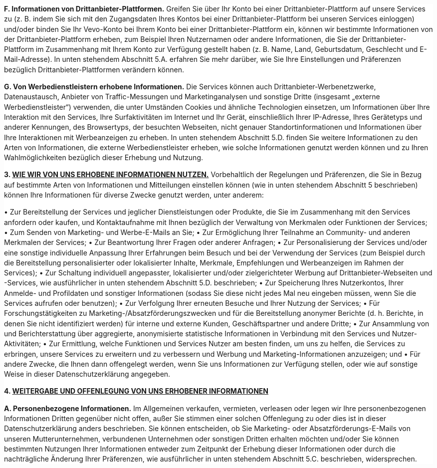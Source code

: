 **F. Informationen von Drittanbieter-Plattformen.** Greifen Sie über Ihr Konto bei einer Drittanbieter-Plattform auf unsere Services zu (z. B. indem Sie sich mit den Zugangsdaten Ihres Kontos bei einer Drittanbieter-Plattform bei unseren Services einloggen) und/oder binden Sie Ihr Vevo-Konto bei Ihrem Konto bei einer Drittanbieter-Plattform ein, können wir bestimmte Informationen von der Drittanbieter-Plattform erheben, zum Beispiel Ihren Nutzernamen oder andere Informationen, die Sie der Drittanbieter-Plattform im Zusammenhang mit Ihrem Konto zur Verfügung gestellt haben (z. B. Name, Land, Geburtsdatum, Geschlecht und E-Mail-Adresse). In unten stehendem Abschnitt 5.A. erfahren Sie mehr darüber, wie Sie Ihre Einstellungen und Präferenzen bezüglich Drittanbieter-Plattformen verändern können.

**G. Von Werbedienstleistern erhobene Informationen.** Die Services können auch Drittanbieter-Werbenetzwerke, Datenaustausch, Anbieter von Traffic-Messungen und Marketinganalysen und sonstige Dritte (insgesamt „externe Werbedienstleister“) verwenden, die unter Umständen Cookies und ähnliche Technologien einsetzen, um Informationen über Ihre Interaktion mit den Services, Ihre Surfaktivitäten im Internet und Ihr Gerät, einschließlich Ihrer IP-Adresse, Ihres Gerätetyps und anderer Kennungen, des Browsertyps, der besuchten Webseiten, nicht genauer Standortinformationen und Informationen über Ihre Interaktionen mit Werbeanzeigen zu erheben. In unten stehendem Abschnitt 5.D. finden Sie weitere Informationen zu den Arten von Informationen, die externe Werbedienstleister erheben, wie solche Informationen genutzt werden können und zu Ihren Wahlmöglichkeiten bezüglich dieser Erhebung und Nutzung.

**3. [WIE WIR VON UNS ERHOBENE INFORMATIONEN NUTZEN.]()** Vorbehaltlich der Regelungen und Präferenzen, die Sie in Bezug auf bestimmte Arten von Informationen und Mitteilungen einstellen können (wie in unten stehendem Abschnitt 5 beschrieben) können Ihre Informationen für diverse Zwecke genutzt werden, unter anderem:

• Zur Bereitstellung der Services und jeglicher Dienstleistungen oder Produkte, die Sie im Zusammenhang mit den Services anfordern oder kaufen, und Kontaktaufnahme mit Ihnen bezüglich der Verwaltung von Merkmalen oder Funktionen der Services;
• Zum Senden von Marketing- und Werbe-E-Mails an Sie;
• Zur Ermöglichung Ihrer Teilnahme an Community- und anderen Merkmalen der Services;
• Zur Beantwortung Ihrer Fragen oder anderer Anfragen;
• Zur Personalisierung der Services und/oder eine sonstige individuelle Anpassung Ihrer Erfahrungen beim Besuch und bei der Verwendung der Services (zum Beispiel durch die Bereitstellung personalisierter oder lokalisierter Inhalte, Merkmale, Empfehlungen und Werbeanzeigen im Rahmen der Services);
• Zur Schaltung individuell angepasster, lokalisierter und/oder zielgerichteter Werbung auf Drittanbieter-Webseiten und -Services, wie ausführlicher in unten stehendem Abschnitt 5.D. beschrieben;
• Zur Speicherung Ihres Nutzerkontos, Ihrer Anmelde- und Profildaten und sonstiger Informationen (sodass Sie diese nicht jedes Mal neu eingeben müssen, wenn Sie die Services aufrufen oder benutzen);
• Zur Verfolgung Ihrer erneuten Besuche und Ihrer Nutzung der Services;
• Für Forschungstätigkeiten zu Marketing-/Absatzförderungszwecken und für die Bereitstellung anonymer Berichte (d. h. Berichte, in denen Sie nicht identifiziert werden) für interne und externe Kunden, Geschäftspartner und andere Dritte;
• Zur Ansammlung von und Berichterstattung über aggregierte, anonymisierte statistische Informationen in Verbindung mit den Services und Nutzer-Aktivitäten;
• Zur Ermittlung, welche Funktionen und Services Nutzer am besten finden, um uns zu helfen, die Services zu erbringen, unsere Services zu erweitern und zu verbessern und Werbung und Marketing-Informationen anzuzeigen; und
• Für andere Zwecke, die Ihnen dann offengelegt werden, wenn Sie uns Informationen zur Verfügung stellen, oder wie auf sonstige Weise in dieser Datenschutzerklärung angegeben.

**4. [WEITERGABE UND OFFENLEGUNG VON UNS ERHOBENER INFORMATIONEN]()**

**A. Personenbezogene Informationen.** Im Allgemeinen verkaufen, vermieten, verleasen oder legen wir Ihre personenbezogenen Informationen Dritten gegenüber nicht offen, außer Sie stimmen einer solchen Offenlegung zu oder dies ist in dieser Datenschutzerklärung anders beschrieben. Sie können entscheiden, ob Sie Marketing- oder Absatzförderungs-E-Mails von unseren Mutterunternehmen, verbundenen Unternehmen oder sonstigen Dritten erhalten möchten und/oder Sie können bestimmten Nutzungen Ihrer Informationen entweder zum Zeitpunkt der Erhebung dieser Informationen oder durch die nachträgliche Änderung Ihrer Präferenzen, wie ausführlicher in unten stehendem Abschnitt 5.C. beschrieben, widersprechen.
